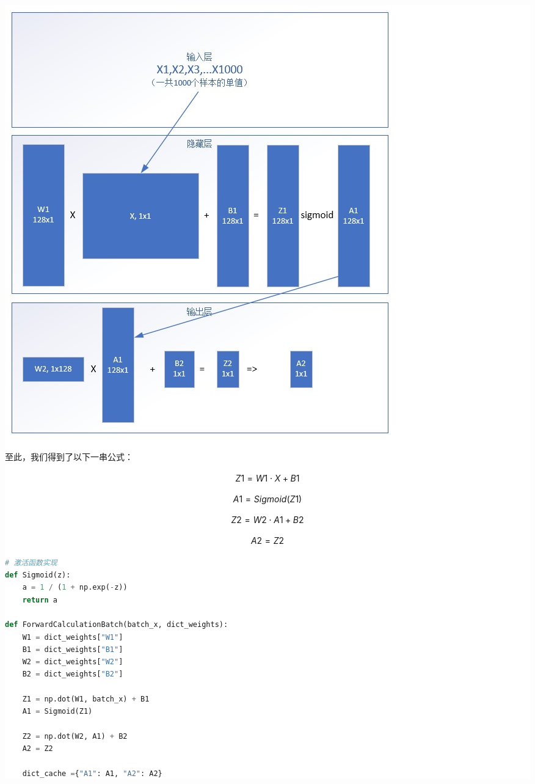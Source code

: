 <img src=".\Images\8\FWC.jpg">

至此，我们得到了以下一串公式：

$$Z1=W1 \cdot X+B1$$

$$A1=Sigmoid(Z1)$$

$$Z2=W2 \cdot A1+B2$$

$$A2=Z2 \tag{这一步可以省略}$$

```Python
# 激活函数实现
def Sigmoid(z):
    a = 1 / (1 + np.exp(-z))
    return a

def ForwardCalculationBatch(batch_x, dict_weights):
    W1 = dict_weights["W1"]
    B1 = dict_weights["B1"]
    W2 = dict_weights["W2"]
    B2 = dict_weights["B2"]

    Z1 = np.dot(W1, batch_x) + B1
    A1 = Sigmoid(Z1)

    Z2 = np.dot(W2, A1) + B2
    A2 = Z2

    dict_cache ={"A1": A1, "A2": A2}
```